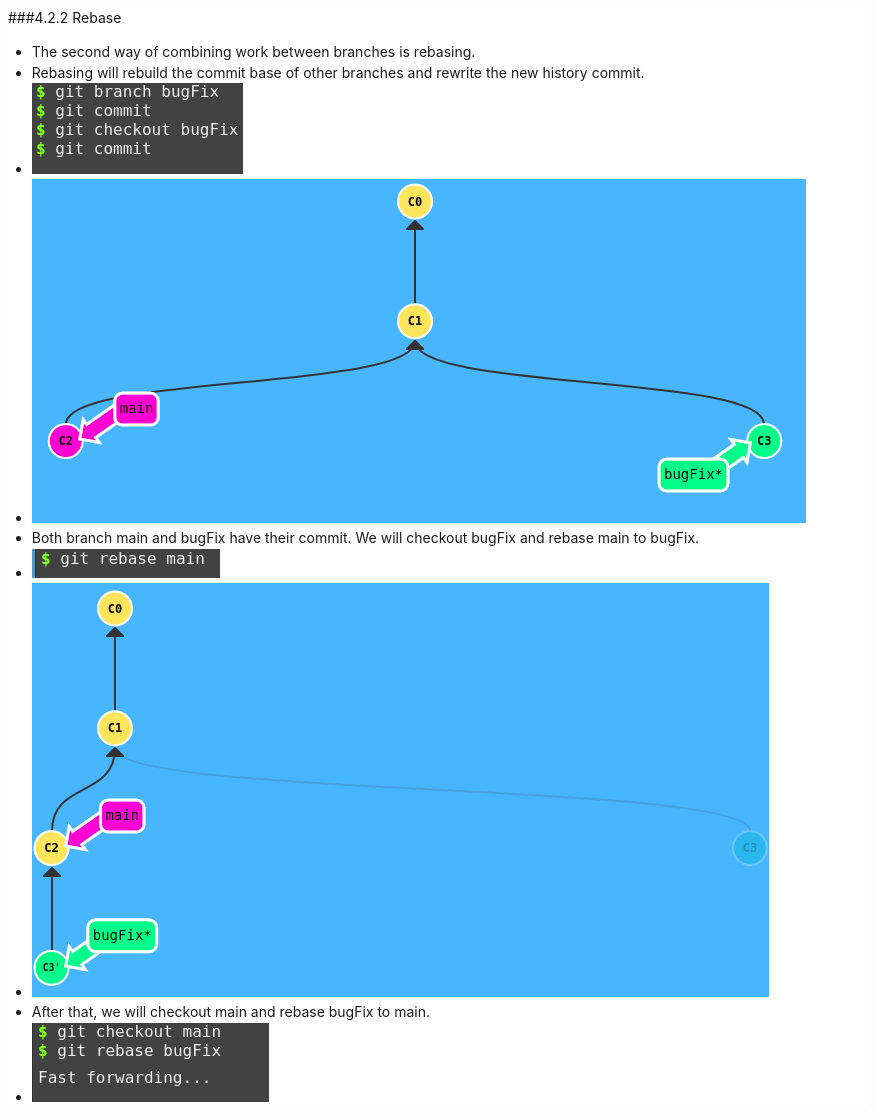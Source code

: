   ###4.2.2 Rebase
  - The second way of combining work between branches is rebasing.
  - Rebasing will rebuild the commit base of other branches and rewrite the new history commit.<br/>
  - ![img_46.png](img_46.png) <br/>
  - ![img_45.png](img_45.png)
  - Both branch main and bugFix have their commit. We will checkout bugFix and rebase main to bugFix.<br/>
  - ![img_47.png](img_47.png) <br/>
  - ![img_48.png](img_48.png)
  - After that, we will checkout main and rebase bugFix to main.<br/>
  - ![img_49.png](img_49.png) <br/>